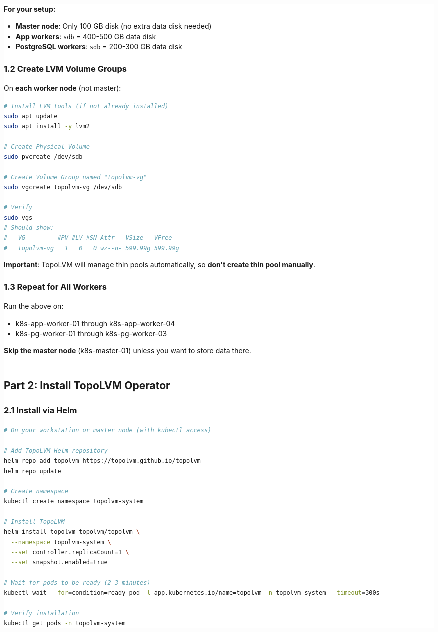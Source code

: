 **For your setup:**
- **Master node**: Only 100 GB disk (no extra data disk needed)
- **App workers**: `sdb` = 400-500 GB data disk
- **PostgreSQL workers**: `sdb` = 200-300 GB data disk

### 1.2 Create LVM Volume Groups

On **each worker node** (not master):

```bash
# Install LVM tools (if not already installed)
sudo apt update
sudo apt install -y lvm2

# Create Physical Volume
sudo pvcreate /dev/sdb

# Create Volume Group named "topolvm-vg"
sudo vgcreate topolvm-vg /dev/sdb

# Verify
sudo vgs
# Should show:
#   VG         #PV #LV #SN Attr   VSize   VFree
#   topolvm-vg   1   0   0 wz--n- 599.99g 599.99g
```

**Important**: TopoLVM will manage thin pools automatically, so **don't create thin pool manually**.

### 1.3 Repeat for All Workers

Run the above on:
- k8s-app-worker-01 through k8s-app-worker-04
- k8s-pg-worker-01 through k8s-pg-worker-03

**Skip the master node** (k8s-master-01) unless you want to store data there.

---

## Part 2: Install TopoLVM Operator

### 2.1 Install via Helm

```bash
# On your workstation or master node (with kubectl access)

# Add TopoLVM Helm repository
helm repo add topolvm https://topolvm.github.io/topolvm
helm repo update

# Create namespace
kubectl create namespace topolvm-system

# Install TopoLVM
helm install topolvm topolvm/topolvm \
  --namespace topolvm-system \
  --set controller.replicaCount=1 \
  --set snapshot.enabled=true

# Wait for pods to be ready (2-3 minutes)
kubectl wait --for=condition=ready pod -l app.kubernetes.io/name=topolvm -n topolvm-system --timeout=300s

# Verify installation
kubectl get pods -n topolvm-system
```